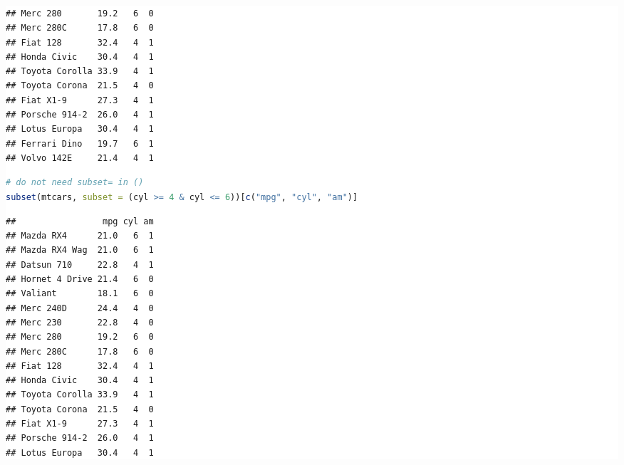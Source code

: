     ## Merc 280       19.2   6  0
    ## Merc 280C      17.8   6  0
    ## Fiat 128       32.4   4  1
    ## Honda Civic    30.4   4  1
    ## Toyota Corolla 33.9   4  1
    ## Toyota Corona  21.5   4  0
    ## Fiat X1-9      27.3   4  1
    ## Porsche 914-2  26.0   4  1
    ## Lotus Europa   30.4   4  1
    ## Ferrari Dino   19.7   6  1
    ## Volvo 142E     21.4   4  1

``` r
# do not need subset= in ()
subset(mtcars, subset = (cyl >= 4 & cyl <= 6))[c("mpg", "cyl", "am")]
```

    ##                 mpg cyl am
    ## Mazda RX4      21.0   6  1
    ## Mazda RX4 Wag  21.0   6  1
    ## Datsun 710     22.8   4  1
    ## Hornet 4 Drive 21.4   6  0
    ## Valiant        18.1   6  0
    ## Merc 240D      24.4   4  0
    ## Merc 230       22.8   4  0
    ## Merc 280       19.2   6  0
    ## Merc 280C      17.8   6  0
    ## Fiat 128       32.4   4  1
    ## Honda Civic    30.4   4  1
    ## Toyota Corolla 33.9   4  1
    ## Toyota Corona  21.5   4  0
    ## Fiat X1-9      27.3   4  1
    ## Porsche 914-2  26.0   4  1
    ## Lotus Europa   30.4   4  1